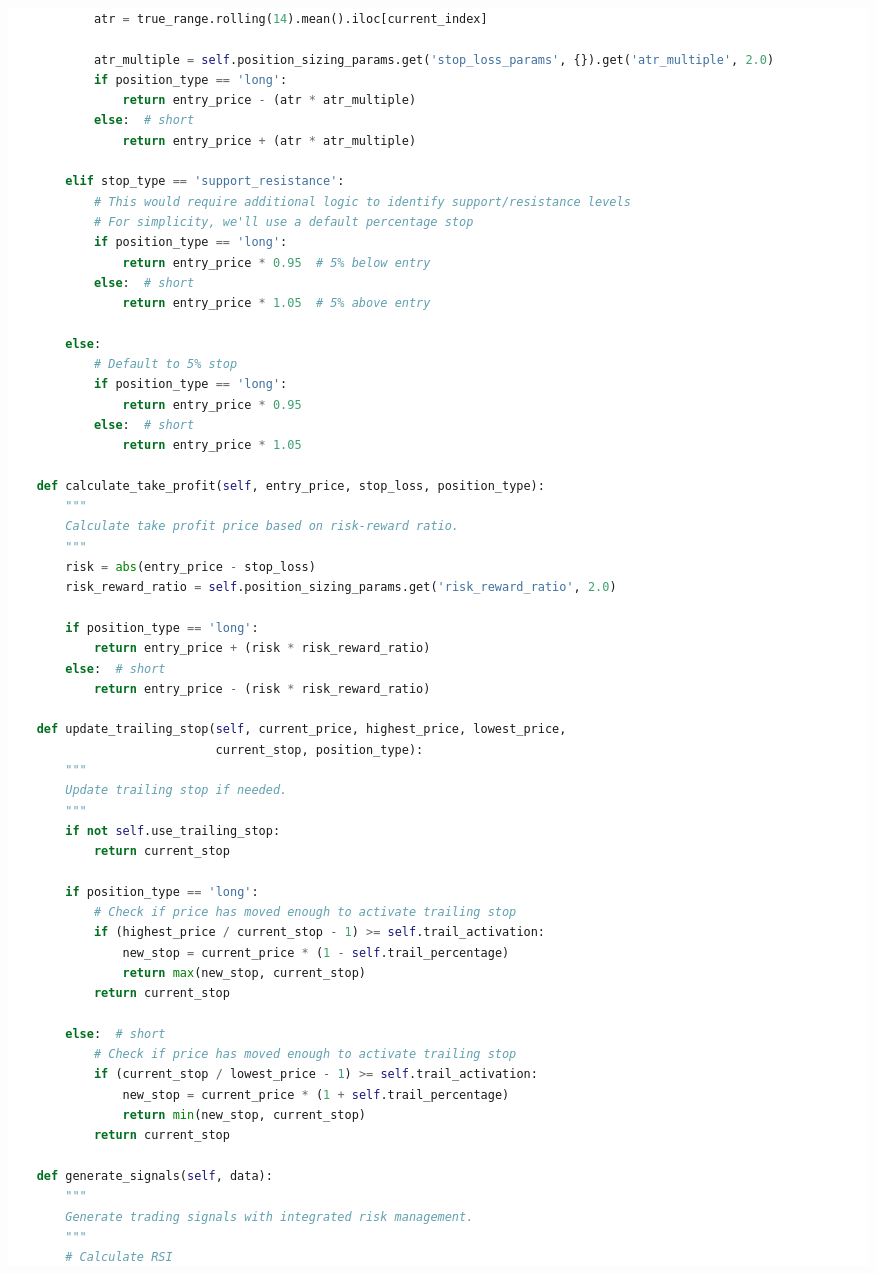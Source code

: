 ```python
            atr = true_range.rolling(14).mean().iloc[current_index]
            
            atr_multiple = self.position_sizing_params.get('stop_loss_params', {}).get('atr_multiple', 2.0)
            if position_type == 'long':
                return entry_price - (atr * atr_multiple)
            else:  # short
                return entry_price + (atr * atr_multiple)
                
        elif stop_type == 'support_resistance':
            # This would require additional logic to identify support/resistance levels
            # For simplicity, we'll use a default percentage stop
            if position_type == 'long':
                return entry_price * 0.95  # 5% below entry
            else:  # short
                return entry_price * 1.05  # 5% above entry
                
        else:
            # Default to 5% stop
            if position_type == 'long':
                return entry_price * 0.95
            else:  # short
                return entry_price * 1.05
    
    def calculate_take_profit(self, entry_price, stop_loss, position_type):
        """
        Calculate take profit price based on risk-reward ratio.
        """
        risk = abs(entry_price - stop_loss)
        risk_reward_ratio = self.position_sizing_params.get('risk_reward_ratio', 2.0)
        
        if position_type == 'long':
            return entry_price + (risk * risk_reward_ratio)
        else:  # short
            return entry_price - (risk * risk_reward_ratio)
    
    def update_trailing_stop(self, current_price, highest_price, lowest_price, 
                             current_stop, position_type):
        """
        Update trailing stop if needed.
        """
        if not self.use_trailing_stop:
            return current_stop
            
        if position_type == 'long':
            # Check if price has moved enough to activate trailing stop
            if (highest_price / current_stop - 1) >= self.trail_activation:
                new_stop = current_price * (1 - self.trail_percentage)
                return max(new_stop, current_stop)
            return current_stop
            
        else:  # short
            # Check if price has moved enough to activate trailing stop
            if (current_stop / lowest_price - 1) >= self.trail_activation:
                new_stop = current_price * (1 + self.trail_percentage)
                return min(new_stop, current_stop)
            return current_stop
    
    def generate_signals(self, data):
        """
        Generate trading signals with integrated risk management.
        """
        # Calculate RSI
```